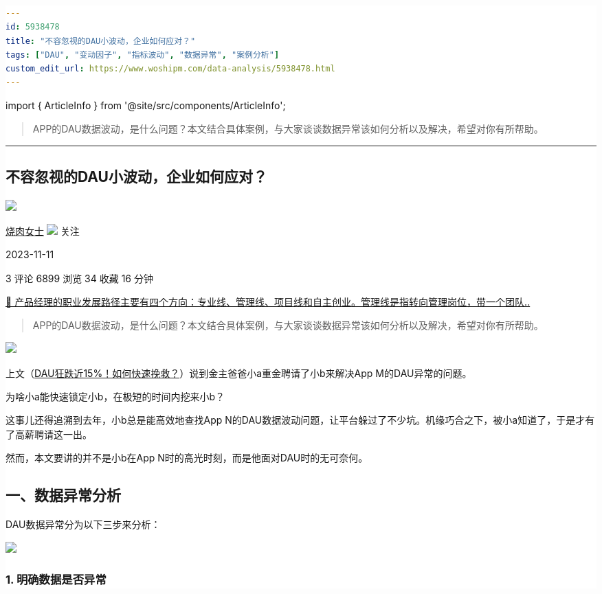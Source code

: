 ```yaml
---
id: 5938478
title: "不容忽视的DAU小波动，企业如何应对？"
tags: ["DAU", "变动因子", "指标波动", "数据异常", "案例分析"]
custom_edit_url: https://www.woshipm.com/data-analysis/5938478.html
---
```

import { ArticleInfo } from '@site/src/components/ArticleInfo';

<ArticleInfo
    author="烧肉女士"
    authorLink="https://www.woshipm.com/u/1543291"
    published="2023-11-11"
    views={6899}
    comments={3}
    collects={34}
/>

> APP的DAU数据波动，是什么问题？本文结合具体案例，与大家谈谈数据异常该如何分析以及解决，希望对你有所帮助。

---

## 不容忽视的DAU小波动，企业如何应对？

[![](https://static.woshipm.com/view/woshipm_api_def_20231024075732_4319.jpg?imageView2/1/w/72/h/72/q/100)](https://www.woshipm.com/u/1543291)

[烧肉女士](https://www.woshipm.com/u/1543291) ![](https://static.woshipm.com/tag/1101_1@2x.png) 关注

2023-11-11

3 评论 6899 浏览 34 收藏 16 分钟

[🔗 产品经理的职业发展路径主要有四个方向：专业线、管理线、项目线和自主创业。管理线是指转向管理岗位，带一个团队..](https://ke.qidianla.com/courses/90pm)

> APP的DAU数据波动，是什么问题？本文结合具体案例，与大家谈谈数据异常该如何分析以及解决，希望对你有所帮助。

![](https://image.woshipm.com/2023/04/13/e51f781a-d9ea-11ed-9d7a-00163e0b5ff3.jpg)

上文（[DAU狂跌近15%！如何快速挽救？](https://www.woshipm.com/data-analysis/5926981.html)）说到金主爸爸小a重金聘请了小b来解决App M的DAU异常的问题。

为啥小a能快速锁定小b，在极短的时间内挖来小b？

这事儿还得追溯到去年，小b总是能高效地查找App N的DAU数据波动问题，让平台躲过了不少坑。机缘巧合之下，被小a知道了，于是才有了高薪聘请这一出。

然而，本文要讲的并不是小b在App N时的高光时刻，而是他面对DAU时的无可奈何。

## 一、数据异常分析

DAU数据异常分为以下三步来分析：

![](https://image.woshipm.com/2023/10/24/9763d5a0-7277-11ee-bbb6-00163e0b5ff3.png)

### 1\. 明确数据是否异常
